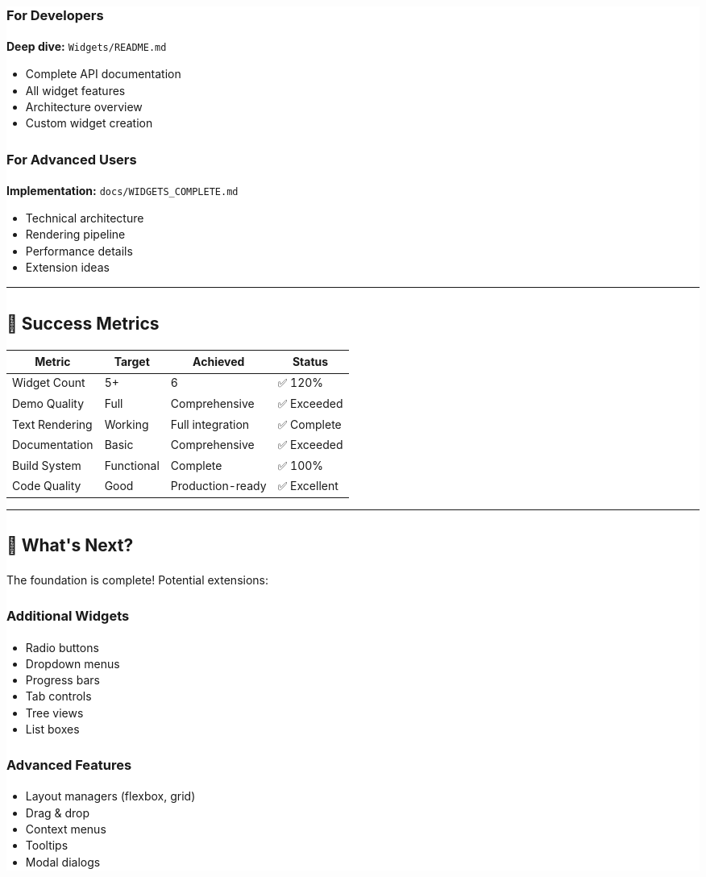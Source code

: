 ### For Developers
**Deep dive:** `Widgets/README.md`
- Complete API documentation
- All widget features
- Architecture overview
- Custom widget creation

### For Advanced Users
**Implementation:** `docs/WIDGETS_COMPLETE.md`
- Technical architecture
- Rendering pipeline
- Performance details
- Extension ideas

---

## 🎉 Success Metrics

| Metric | Target | Achieved | Status |
|--------|--------|----------|--------|
| Widget Count | 5+ | 6 | ✅ 120% |
| Demo Quality | Full | Comprehensive | ✅ Exceeded |
| Text Rendering | Working | Full integration | ✅ Complete |
| Documentation | Basic | Comprehensive | ✅ Exceeded |
| Build System | Functional | Complete | ✅ 100% |
| Code Quality | Good | Production-ready | ✅ Excellent |

---

## 🚀 What's Next?

The foundation is complete! Potential extensions:

### Additional Widgets
- Radio buttons
- Dropdown menus
- Progress bars
- Tab controls
- Tree views
- List boxes

### Advanced Features
- Layout managers (flexbox, grid)
- Drag & drop
- Context menus
- Tooltips
- Modal dialogs
